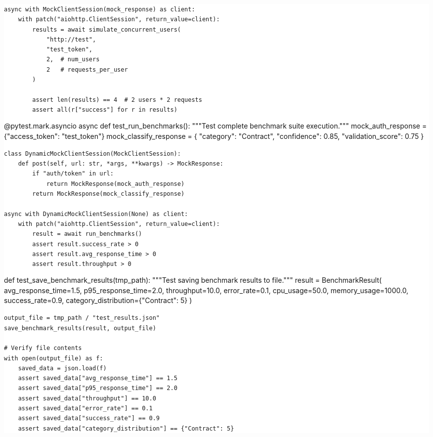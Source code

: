    async with MockClientSession(mock_response) as client:
        with patch("aiohttp.ClientSession", return_value=client):
            results = await simulate_concurrent_users(
                "http://test",
                "test_token",
                2,  # num_users
                2   # requests_per_user
            )

            assert len(results) == 4  # 2 users * 2 requests
            assert all(r["success"] for r in results)


@pytest.mark.asyncio
async def test_run_benchmarks():
    """Test complete benchmark suite execution."""
    mock_auth_response = {"access_token": "test_token"}
    mock_classify_response = {
        "category": "Contract",
        "confidence": 0.85,
        "validation_score": 0.75
    }

    class DynamicMockClientSession(MockClientSession):
        def post(self, url: str, *args, **kwargs) -> MockResponse:
            if "auth/token" in url:
                return MockResponse(mock_auth_response)
            return MockResponse(mock_classify_response)

    async with DynamicMockClientSession(None) as client:
        with patch("aiohttp.ClientSession", return_value=client):
            result = await run_benchmarks()
            assert result.success_rate > 0
            assert result.avg_response_time > 0
            assert result.throughput > 0


def test_save_benchmark_results(tmp_path):
    """Test saving benchmark results to file."""
    result = BenchmarkResult(
        avg_response_time=1.5,
        p95_response_time=2.0,
        throughput=10.0,
        error_rate=0.1,
        cpu_usage=50.0,
        memory_usage=1000.0,
        success_rate=0.9,
        category_distribution={"Contract": 5}
    )

    output_file = tmp_path / "test_results.json"
    save_benchmark_results(result, output_file)

    # Verify file contents
    with open(output_file) as f:
        saved_data = json.load(f)
        assert saved_data["avg_response_time"] == 1.5
        assert saved_data["p95_response_time"] == 2.0
        assert saved_data["throughput"] == 10.0
        assert saved_data["error_rate"] == 0.1
        assert saved_data["success_rate"] == 0.9
        assert saved_data["category_distribution"] == {"Contract": 5}
